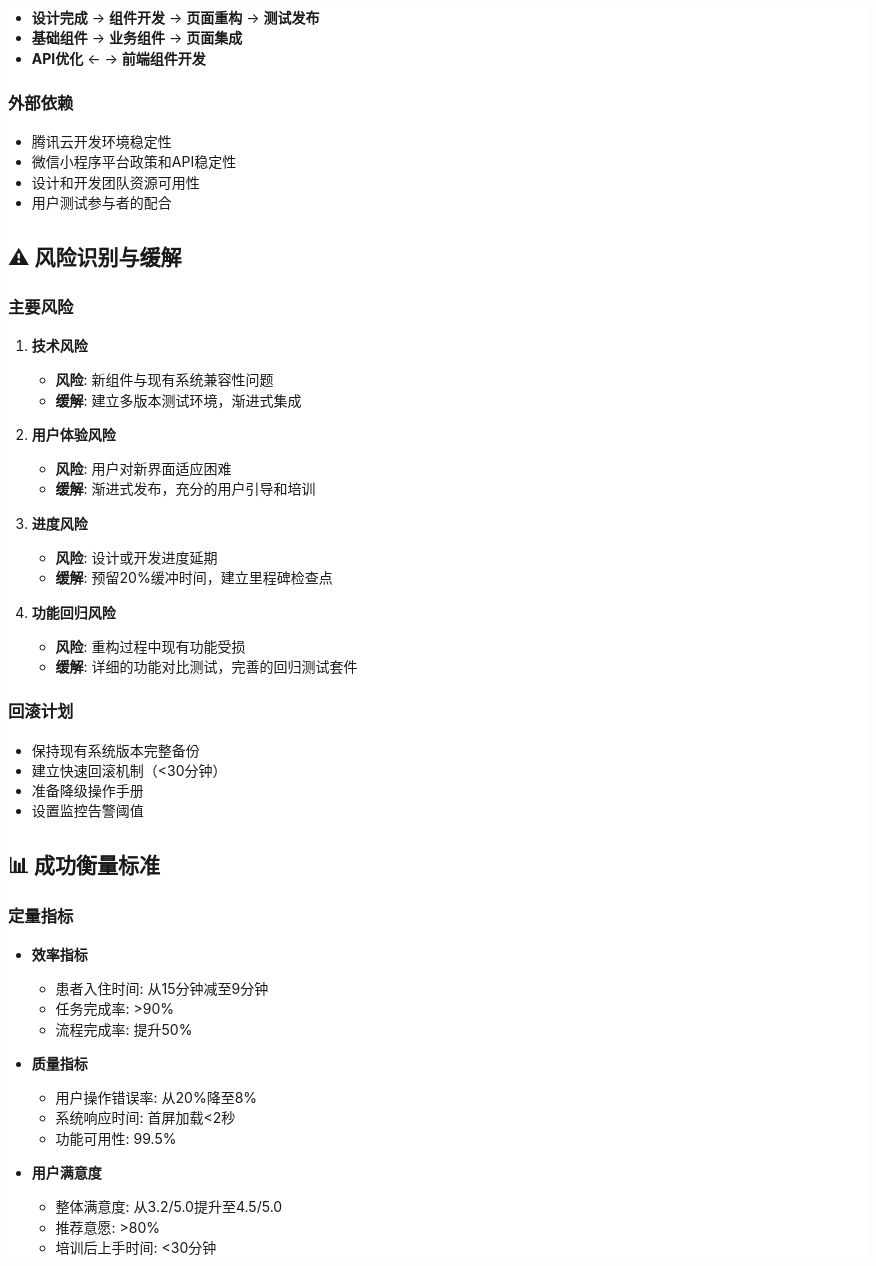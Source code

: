 - **设计完成** → **组件开发** → **页面重构** → **测试发布**
- **基础组件** → **业务组件** → **页面集成**
- **API优化** ← → **前端组件开发**

### 外部依赖

- 腾讯云开发环境稳定性
- 微信小程序平台政策和API稳定性
- 设计和开发团队资源可用性
- 用户测试参与者的配合

## ⚠️ 风险识别与缓解

### 主要风险

1. **技术风险**
   - **风险**: 新组件与现有系统兼容性问题
   - **缓解**: 建立多版本测试环境，渐进式集成

2. **用户体验风险**
   - **风险**: 用户对新界面适应困难
   - **缓解**: 渐进式发布，充分的用户引导和培训

3. **进度风险**
   - **风险**: 设计或开发进度延期
   - **缓解**: 预留20%缓冲时间，建立里程碑检查点

4. **功能回归风险**
   - **风险**: 重构过程中现有功能受损
   - **缓解**: 详细的功能对比测试，完善的回归测试套件

### 回滚计划

- 保持现有系统版本完整备份
- 建立快速回滚机制（<30分钟）
- 准备降级操作手册
- 设置监控告警阈值

## 📊 成功衡量标准

### 定量指标

- **效率指标**
  - 患者入住时间: 从15分钟减至9分钟
  - 任务完成率: >90%
  - 流程完成率: 提升50%

- **质量指标**
  - 用户操作错误率: 从20%降至8%
  - 系统响应时间: 首屏加载<2秒
  - 功能可用性: 99.5%

- **用户满意度**
  - 整体满意度: 从3.2/5.0提升至4.5/5.0
  - 推荐意愿: >80%
  - 培训后上手时间: <30分钟
